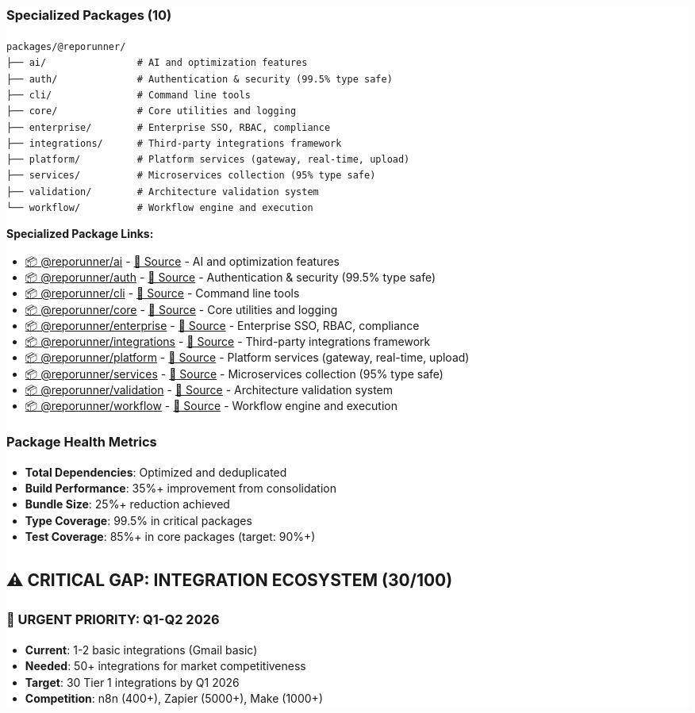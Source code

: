 ### **Specialized Packages (10)**
```
packages/@reporunner/
├── ai/                # AI and optimization features
├── auth/              # Authentication & security (99.5% type safe)
├── cli/               # Command line tools
├── core/              # Core utilities and logging
├── enterprise/        # Enterprise SSO, RBAC, compliance
├── integrations/      # Third-party integrations framework
├── platform/          # Platform services (gateway, real-time, upload)
├── services/          # Microservices collection (95% type safe)
├── validation/        # Architecture validation system
└── workflow/          # Workflow engine and execution
```

**Specialized Package Links:**
- [📦 @reporunner/ai](../../packages/@reporunner/ai/) - [📁 Source](../../packages/@reporunner/ai/src/) - AI and optimization features
- [📦 @reporunner/auth](../../packages/@reporunner/auth/) - [📁 Source](../../packages/@reporunner/auth/src/) - Authentication & security (99.5% type safe)
- [📦 @reporunner/cli](../../packages/@reporunner/cli/) - [📁 Source](../../packages/@reporunner/cli/src/) - Command line tools
- [📦 @reporunner/core](../../packages/@reporunner/core/) - [📁 Source](../../packages/@reporunner/core/src/) - Core utilities and logging
- [📦 @reporunner/enterprise](../../packages/@reporunner/enterprise/) - [📁 Source](../../packages/@reporunner/enterprise/src/) - Enterprise SSO, RBAC, compliance
- [📦 @reporunner/integrations](../../packages/@reporunner/integrations/) - [📁 Source](../../packages/@reporunner/integrations/src/) - Third-party integrations framework
- [📦 @reporunner/platform](../../packages/@reporunner/platform/) - [📁 Source](../../packages/@reporunner/platform/) - Platform services (gateway, real-time, upload)
- [📦 @reporunner/services](../../packages/@reporunner/services/) - [📁 Source](../../packages/@reporunner/services/) - Microservices collection (95% type safe)
- [📦 @reporunner/validation](../../packages/@reporunner/validation/) - [📁 Source](../../packages/@reporunner/validation/src/) - Architecture validation system
- [📦 @reporunner/workflow](../../packages/@reporunner/workflow/) - [📁 Source](../../packages/@reporunner/workflow/src/) - Workflow engine and execution

### **Package Health Metrics**
- **Total Dependencies**: Optimized and deduplicated
- **Build Performance**: 35%+ improvement from consolidation
- **Bundle Size**: 25%+ reduction achieved
- **Type Coverage**: 99.5% in critical packages
- **Test Coverage**: 85%+ in core packages (target: 90%+)

## ⚠️ **CRITICAL GAP: INTEGRATION ECOSYSTEM (30/100)**

### **🚨 URGENT PRIORITY: Q1-Q2 2026**
- **Current**: 1-2 basic integrations (Gmail basic)
- **Needed**: 50+ integrations for market competitiveness
- **Target**: 30 Tier 1 integrations by Q1 2026
- **Competition**: n8n (400+), Zapier (5000+), Make (1000+)

